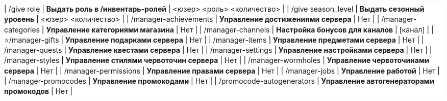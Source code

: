 |              /give role             |                                **Выдать роль в /инвентарь-ролей**                               |                                                                                                             <юзер> <роль> <количество>                                                                                                            |
|         /give season\_level         |                                   **Выдать сезонный уровень**                                   |                                                                                                                <юзер> <количество>                                                                                                                |
|        /manager-achievements        |                               **Управление достижениями сервера**                               |                                                                                                                        Нет                                                                                                                        |
|         /manager-categories         |                               **Управление категориями магазина**                               |                                                                                                                        Нет                                                                                                                        |
|          /manager-channels          |                                **Настройка бонусов для каналов**                                |                                                                                                                      \[канал]                                                                                                                     |
|           ⭐/manager-gifts           |                                 **Управление подарками сервера**                                |                                                                                                                        Нет                                                                                                                        |
|            /manager-items           |                                **Управление предметами сервера**                                |                                                                                                                        Нет                                                                                                                        |
|           /manager-quests           |                                 **Управление квестами сервера**                                 |                                                                                                                        Нет                                                                                                                        |
|          /manager-settings          |                                **Управление настройками сервера**                               |                                                                                                                        Нет                                                                                                                        |
|           /manager-styles           |                            **Управление стилями червоточин сервера**                            |                                                                                                                        Нет                                                                                                                        |
|          /manager-wormholes         |                               **Управление червоточинами сервера**                              |                                                                                                                        Нет                                                                                                                        |
|         /manager-permissions        |                                  **Управление правами сервера**                                 |                                                                                                                        Нет                                                                                                                        |
|            /manager-jobs            |                                      **Управление работой**                                     |                                                                                                                        Нет                                                                                                                        |
|         /manager-promocodes         |                                    **Управление промокодами**                                   |                                                                                                                        Нет                                                                                                                        |
|      /promocode-autogenerators      |                            **Управление автогенераторами промокодов**                           |                                                                                                                        Нет                                                                                                                        |